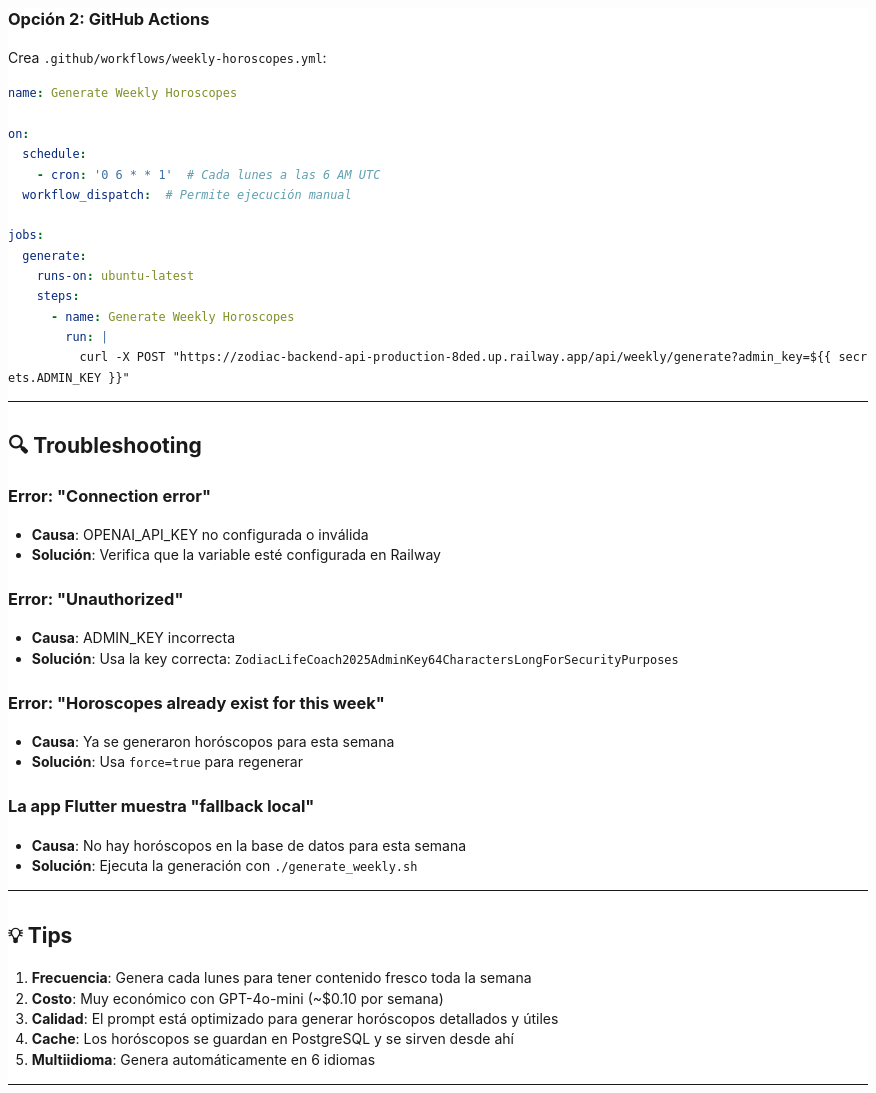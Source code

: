 ### Opción 2: GitHub Actions

Crea `.github/workflows/weekly-horoscopes.yml`:

```yaml
name: Generate Weekly Horoscopes

on:
  schedule:
    - cron: '0 6 * * 1'  # Cada lunes a las 6 AM UTC
  workflow_dispatch:  # Permite ejecución manual

jobs:
  generate:
    runs-on: ubuntu-latest
    steps:
      - name: Generate Weekly Horoscopes
        run: |
          curl -X POST "https://zodiac-backend-api-production-8ded.up.railway.app/api/weekly/generate?admin_key=${{ secrets.ADMIN_KEY }}"
```

---

## 🔍 Troubleshooting

### Error: "Connection error"
- **Causa**: OPENAI_API_KEY no configurada o inválida
- **Solución**: Verifica que la variable esté configurada en Railway

### Error: "Unauthorized"
- **Causa**: ADMIN_KEY incorrecta
- **Solución**: Usa la key correcta: `ZodiacLifeCoach2025AdminKey64CharactersLongForSecurityPurposes`

### Error: "Horoscopes already exist for this week"
- **Causa**: Ya se generaron horóscopos para esta semana
- **Solución**: Usa `force=true` para regenerar

### La app Flutter muestra "fallback local"
- **Causa**: No hay horóscopos en la base de datos para esta semana
- **Solución**: Ejecuta la generación con `./generate_weekly.sh`

---

## 💡 Tips

1. **Frecuencia**: Genera cada lunes para tener contenido fresco toda la semana
2. **Costo**: Muy económico con GPT-4o-mini (~$0.10 por semana)
3. **Calidad**: El prompt está optimizado para generar horóscopos detallados y útiles
4. **Cache**: Los horóscopos se guardan en PostgreSQL y se sirven desde ahí
5. **Multiidioma**: Genera automáticamente en 6 idiomas

---